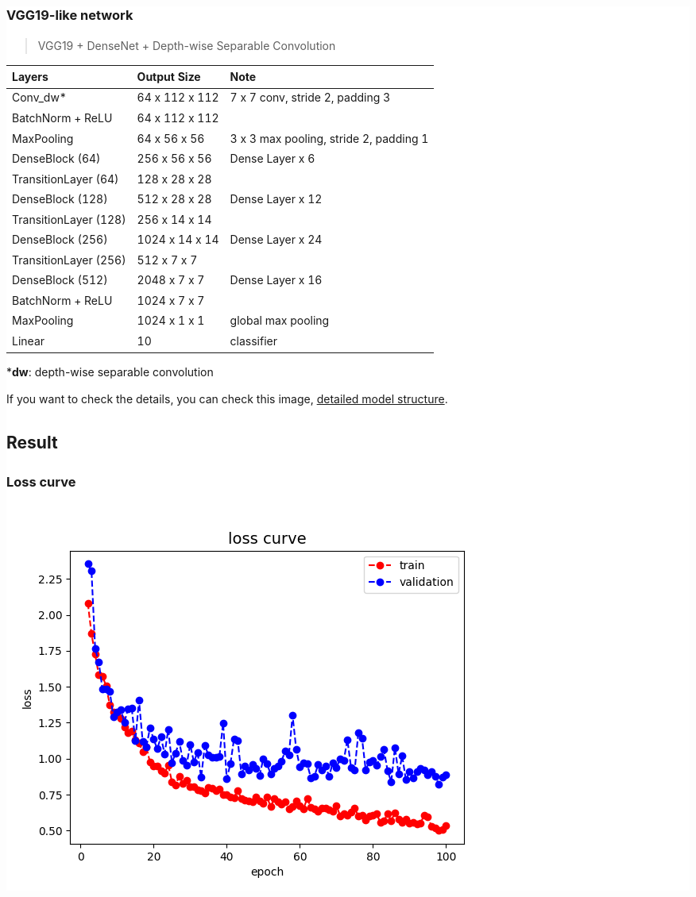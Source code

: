 ### VGG19-like network

> VGG19 + DenseNet + Depth-wise Separable Convolution

| Layers                | Output Size    | Note                                   |
| :-------------------- | :------------- | :------------------------------------- |
| Conv_dw*              | 64 x 112 x 112 | 7 x 7 conv, stride 2, padding 3        |
| BatchNorm + ReLU      | 64 x 112 x 112 |                                        |
| MaxPooling            | 64 x 56 x 56   | 3 x 3 max pooling, stride 2, padding 1 |
| DenseBlock (64)       | 256 x 56 x 56  | Dense Layer x 6                        |
| TransitionLayer (64)  | 128 x 28 x 28  |                                        |
| DenseBlock (128)      | 512 x 28 x 28  | Dense Layer x 12                       |
| TransitionLayer (128) | 256 x 14 x 14  |                                        |
| DenseBlock (256)      | 1024 x 14 x 14 | Dense Layer x 24                       |
| TransitionLayer (256) | 512 x 7 x 7    |                                        |
| DenseBlock (512)      | 2048 x 7 x 7   | Dense Layer x 16                       |
| BatchNorm + ReLU      | 1024 x 7 x 7   |                                        |
| MaxPooling            | 1024 x 1 x 1   | global max pooling                     |
| Linear                | 10             | classifier                             |

***dw**: depth-wise separable convolution

If you want to check the details, you can check this image, [detailed model structure](#Detailed-model-structure).

## Result

### Loss curve

![acc](assets/loss.png)
